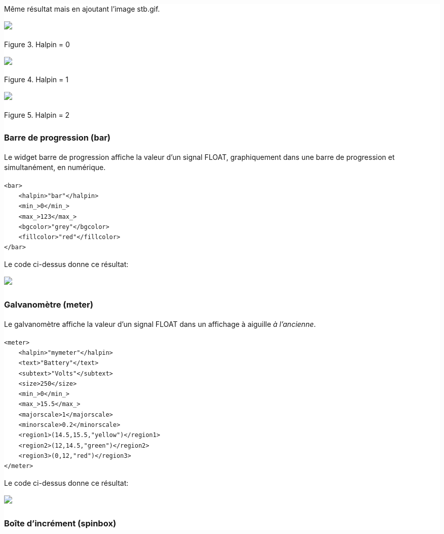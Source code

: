 Même résultat mais en ajoutant l’image stb.gif.

![](images/pyvcp_image_u32_01.png)

Figure 3. Halpin = 0

![](images/pyvcp_image01.png)

Figure 4. Halpin = 1

![](images/pyvcp_image02.png)

Figure 5. Halpin = 2

### Barre de progression (bar)

Le widget barre de progression affiche la valeur d’un signal FLOAT, graphiquement dans une barre de progression et simultanément, en numérique.

    <bar>
        <halpin>"bar"</halpin>
        <min_>0</min_>
        <max_>123</max_>
        <bgcolor>"grey"</bgcolor>
        <fillcolor>"red"</fillcolor>
    </bar>

Le code ci-dessus donne ce résultat:

![](images/pyvcp_bar.png)

### Galvanomètre (meter)

Le galvanomètre affiche la valeur d’un signal FLOAT dans un affichage à aiguille *à l’ancienne*.

    <meter>
        <halpin>"mymeter"</halpin>
        <text>"Battery"</text>
        <subtext>"Volts"</subtext>
        <size>250</size>
        <min_>0</min_>
        <max_>15.5</max_>
        <majorscale>1</majorscale>
        <minorscale>0.2</minorscale>
        <region1>(14.5,15.5,"yellow")</region1>
        <region2>(12,14.5,"green")</region2>
        <region3>(0,12,"red")</region3>
    </meter>

Le code ci-dessus donne ce résultat:

![](images/pyvcp_meter.png)

### Boîte d’incrément (spinbox)
